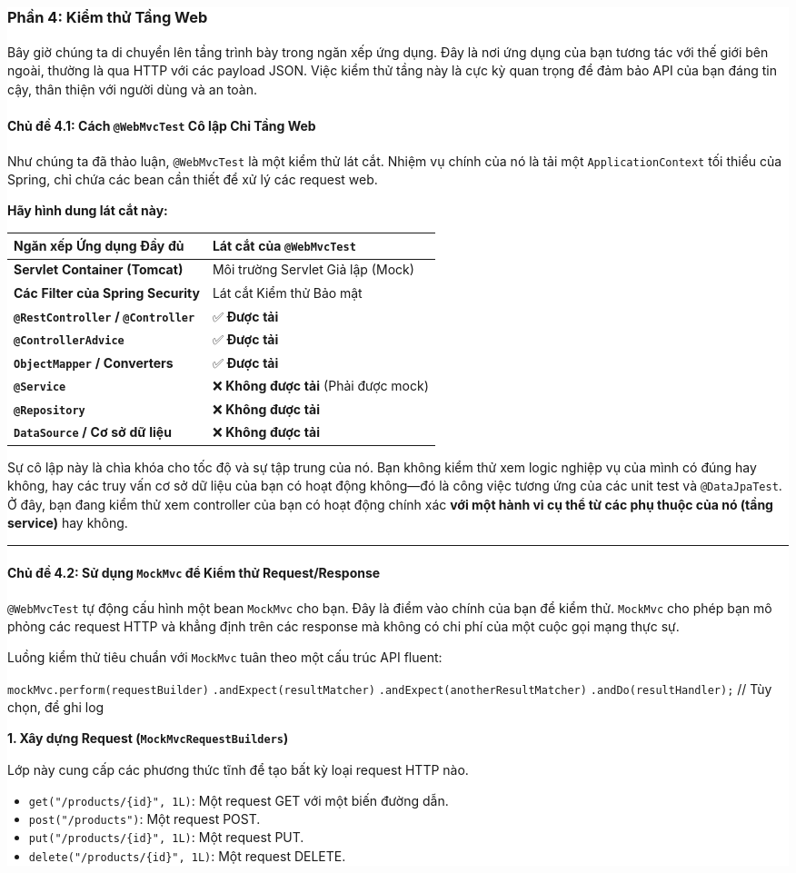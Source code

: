### **Phần 4: Kiểm thử Tầng Web**

Bây giờ chúng ta di chuyển lên tầng trình bày trong ngăn xếp ứng dụng. Đây là nơi ứng dụng của bạn tương tác với thế giới bên ngoài, thường là qua HTTP với các payload JSON. Việc kiểm thử tầng này là cực kỳ quan trọng để đảm bảo API của bạn đáng tin cậy, thân thiện với người dùng và an toàn.

#### **Chủ đề 4.1: Cách `@WebMvcTest` Cô lập Chỉ Tầng Web**

Như chúng ta đã thảo luận, `@WebMvcTest` là một kiểm thử lát cắt. Nhiệm vụ chính của nó là tải một `ApplicationContext` tối thiểu của Spring, chỉ chứa các bean cần thiết để xử lý các request web.

**Hãy hình dung lát cắt này:**

| Ngăn xếp Ứng dụng Đầy đủ | Lát cắt của `@WebMvcTest` |
| :--- | :--- |
| **Servlet Container (Tomcat)** | Môi trường Servlet Giả lập (Mock) |
| **Các Filter của Spring Security** | Lát cắt Kiểm thử Bảo mật |
| **`@RestController` / `@Controller`** | ✅ **Được tải** |
| **`@ControllerAdvice`** | ✅ **Được tải** |
| **`ObjectMapper` / Converters** | ✅ **Được tải** |
| **`@Service`** | ❌ **Không được tải** (Phải được mock) |
| **`@Repository`** | ❌ **Không được tải** |
| **`DataSource` / Cơ sở dữ liệu** | ❌ **Không được tải** |

Sự cô lập này là chìa khóa cho tốc độ và sự tập trung của nó. Bạn không kiểm thử xem logic nghiệp vụ của mình có đúng hay không, hay các truy vấn cơ sở dữ liệu của bạn có hoạt động không—đó là công việc tương ứng của các unit test và `@DataJpaTest`. Ở đây, bạn đang kiểm thử xem controller của bạn có hoạt động chính xác **với một hành vi cụ thể từ các phụ thuộc của nó (tầng service)** hay không.

---

#### **Chủ đề 4.2: Sử dụng `MockMvc` để Kiểm thử Request/Response**

`@WebMvcTest` tự động cấu hình một bean `MockMvc` cho bạn. Đây là điểm vào chính của bạn để kiểm thử. `MockMvc` cho phép bạn mô phỏng các request HTTP và khẳng định trên các response mà không có chi phí của một cuộc gọi mạng thực sự.

Luồng kiểm thử tiêu chuẩn với `MockMvc` tuân theo một cấu trúc API fluent:

`mockMvc.perform(requestBuilder)`
`.andExpect(resultMatcher)`
`.andExpect(anotherResultMatcher)`
`.andDo(resultHandler);` // Tùy chọn, để ghi log

**1. Xây dựng Request (`MockMvcRequestBuilders`)**

Lớp này cung cấp các phương thức tĩnh để tạo bất kỳ loại request HTTP nào.

*   `get("/products/{id}", 1L)`: Một request GET với một biến đường dẫn.
*   `post("/products")`: Một request POST.
*   `put("/products/{id}", 1L)`: Một request PUT.
*   `delete("/products/{id}", 1L)`: Một request DELETE.
